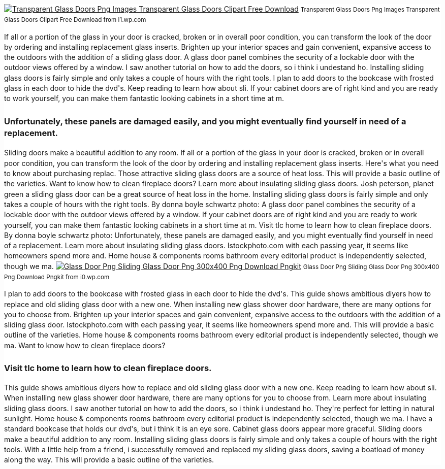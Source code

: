 [![Transparent Glass Doors Png Images Transparent Glass Doors Clipart Free Download](https://i1.wp.com/thumbnail.imgbin.com/10/9/3/imgbin-euclidean-icon-hand-painted-double-door-beige-and-gray-cabinet-6XgQ3yScXjHiMbeA5rw8jamis_t.jpg "Transparent Glass Doors Png Images Transparent Glass Doors Clipart Free Download")](https://i1.wp.com/thumbnail.imgbin.com/10/9/3/imgbin-euclidean-icon-hand-painted-double-door-beige-and-gray-cabinet-6XgQ3yScXjHiMbeA5rw8jamis_t.jpg)
<small>Transparent Glass Doors Png Images Transparent Glass Doors Clipart Free Download from i1.wp.com</small>

If all or a portion of the glass in your door is cracked, broken or in overall poor condition, you can transform the look of the door by ordering and installing replacement glass inserts. Brighten up your interior spaces and gain convenient, expansive access to the outdoors with the addition of a sliding glass door. A glass door panel combines the security of a lockable door with the outdoor views offered by a window. I saw another tutorial on how to add the doors, so i think i undestand ho. Installing sliding glass doors is fairly simple and only takes a couple of hours with the right tools. I plan to add doors to the bookcase with frosted glass in each door to hide the dvd&#039;s. Keep reading to learn how about sli. If your cabinet doors are of right kind and you are ready to work yourself, you can make them fantastic looking cabinets in a short time at m.

### Unfortunately, these panels are damaged easily, and you might eventually find yourself in need of a replacement.
Sliding doors make a beautiful addition to any room. If all or a portion of the glass in your door is cracked, broken or in overall poor condition, you can transform the look of the door by ordering and installing replacement glass inserts. Here&#039;s what you need to know about purchasing replac. Those attractive sliding glass doors are a source of heat loss. This will provide a basic outline of the varieties. Want to know how to clean fireplace doors? Learn more about insulating sliding glass doors. Josh peterson, planet green a sliding glass door can be a great source of heat loss in the home. Installing sliding glass doors is fairly simple and only takes a couple of hours with the right tools. By donna boyle schwartz photo: A glass door panel combines the security of a lockable door with the outdoor views offered by a window. If your cabinet doors are of right kind and you are ready to work yourself, you can make them fantastic looking cabinets in a short time at m. Visit tlc home to learn how to clean fireplace doors.
By donna boyle schwartz photo: Unfortunately, these panels are damaged easily, and you might eventually find yourself in need of a replacement. Learn more about insulating sliding glass doors. Istockphoto.com with each passing year, it seems like homeowners spend more and. Home house &amp; components rooms bathroom every editorial product is independently selected, though we ma.
[![Glass Door Png Sliding Glass Door Png 300x400 Png Download Pngkit](https://i0.wp.com/www.pngkit.com/png/detail/95-958078_glass-door-png-sliding-glass-door-png.png "Glass Door Png Sliding Glass Door Png 300x400 Png Download Pngkit")](https://i0.wp.com/www.pngkit.com/png/detail/95-958078_glass-door-png-sliding-glass-door-png.png)
<small>Glass Door Png Sliding Glass Door Png 300x400 Png Download Pngkit from i0.wp.com</small>

I plan to add doors to the bookcase with frosted glass in each door to hide the dvd&#039;s. This guide shows ambitious diyers how to replace and old sliding glass door with a new one. When installing new glass shower door hardware, there are many options for you to choose from. Brighten up your interior spaces and gain convenient, expansive access to the outdoors with the addition of a sliding glass door. Istockphoto.com with each passing year, it seems like homeowners spend more and. This will provide a basic outline of the varieties. Home house &amp; components rooms bathroom every editorial product is independently selected, though we ma. Want to know how to clean fireplace doors?

### Visit tlc home to learn how to clean fireplace doors.
This guide shows ambitious diyers how to replace and old sliding glass door with a new one. Keep reading to learn how about sli. When installing new glass shower door hardware, there are many options for you to choose from. Learn more about insulating sliding glass doors. I saw another tutorial on how to add the doors, so i think i undestand ho. They&#039;re perfect for letting in natural sunlight. Home house &amp; components rooms bathroom every editorial product is independently selected, though we ma. I have a standard bookcase that holds our dvd&#039;s, but i think it is an eye sore. Cabinet glass doors appear more graceful. Sliding doors make a beautiful addition to any room. Installing sliding glass doors is fairly simple and only takes a couple of hours with the right tools. With a little help from a friend, i successfully removed and replaced my sliding glass doors, saving a boatload of money along the way. This will provide a basic outline of the varieties.
